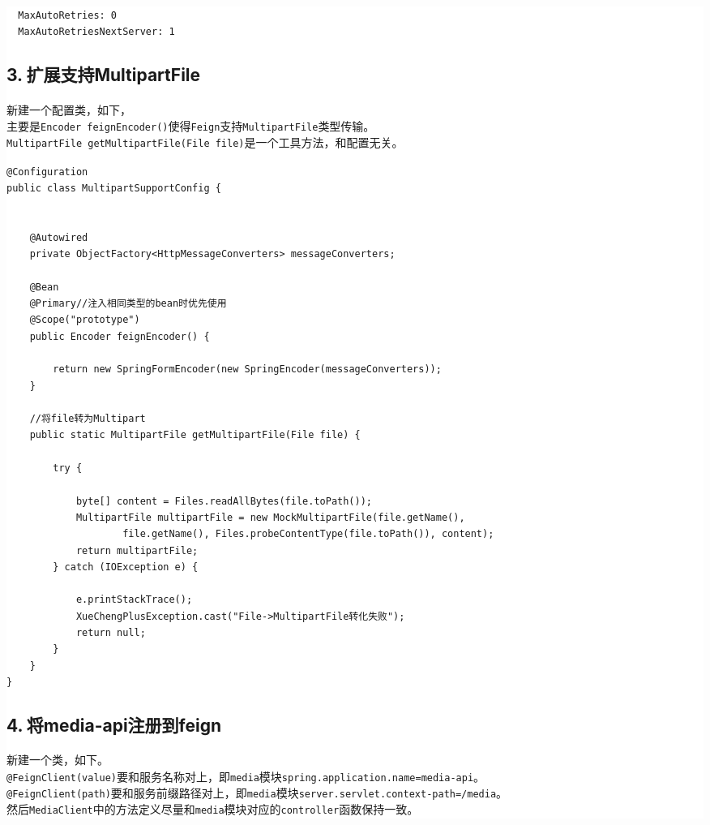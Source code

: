 ```prism language-yml
  MaxAutoRetries: 0
  MaxAutoRetriesNextServer: 1
```

## 3. 扩展支持MultipartFile

新建一个配置类，如下，  
主要是`Encoder feignEncoder()`使得`Feign`支持`MultipartFile`类型传输。  
`MultipartFile getMultipartFile(File file)`是一个工具方法，和配置无关。

```prism language-java
@Configuration
public class MultipartSupportConfig {
   

    @Autowired
    private ObjectFactory<HttpMessageConverters> messageConverters;

    @Bean
    @Primary//注入相同类型的bean时优先使用
    @Scope("prototype")
    public Encoder feignEncoder() {
   
        return new SpringFormEncoder(new SpringEncoder(messageConverters));
    }

    //将file转为Multipart
    public static MultipartFile getMultipartFile(File file) {
   
        try {
   
            byte[] content = Files.readAllBytes(file.toPath());
            MultipartFile multipartFile = new MockMultipartFile(file.getName(),
                    file.getName(), Files.probeContentType(file.toPath()), content);
            return multipartFile;
        } catch (IOException e) {
   
            e.printStackTrace();
            XueChengPlusException.cast("File->MultipartFile转化失败");
            return null;
        }
    }
}
```

## 4. 将media-api注册到feign

新建一个类，如下。  
`@FeignClient(value)`要和服务名称对上，即`media`模块`spring.application.name=media-api`。  
`@FeignClient(path)`要和服务前缀路径对上，即`media`模块`server.servlet.context-path=/media`。  
然后`MediaClient`中的方法定义尽量和`media`模块对应的`controller`函数保持一致。
